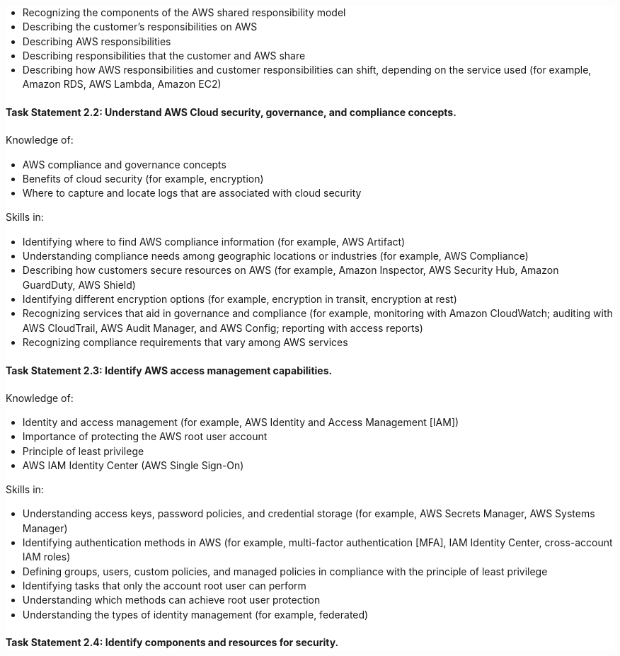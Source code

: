  - Recognizing the components of the AWS shared responsibility model
 - Describing the customer’s responsibilities on AWS
 - Describing AWS responsibilities
 - Describing responsibilities that the customer and AWS share
 - Describing how AWS responsibilities and customer responsibilities can shift,
depending on the service used (for example, Amazon RDS, AWS Lambda,
Amazon EC2)
#### **Task Statement 2.2: Understand AWS Cloud security, governance, and compliance concepts.**

Knowledge of:

 - AWS compliance and governance concepts
 - Benefits of cloud security (for example, encryption)
 - Where to capture and locate logs that are associated with cloud security

Skills in:

 - Identifying where to find AWS compliance information (for example, AWS
Artifact)
 - Understanding compliance needs among geographic locations or industries
(for example, AWS Compliance)
 - Describing how customers secure resources on AWS (for example, Amazon
Inspector, AWS Security Hub, Amazon GuardDuty, AWS Shield)
 - Identifying different encryption options (for example, encryption in transit,
encryption at rest)
 - Recognizing services that aid in governance and compliance (for example,
monitoring with Amazon CloudWatch; auditing with AWS CloudTrail, AWS
Audit Manager, and AWS Config; reporting with access reports)
 - Recognizing compliance requirements that vary among AWS services

#### **Task Statement 2.3: Identify AWS access management capabilities.**

Knowledge of:

 - Identity and access management (for example, AWS Identity and Access
Management [IAM])
 - Importance of protecting the AWS root user account
 - Principle of least privilege
 - AWS IAM Identity Center (AWS Single Sign-On)

Skills in:

 - Understanding access keys, password policies, and credential storage (for
example, AWS Secrets Manager, AWS Systems Manager)
 - Identifying authentication methods in AWS (for example, multi-factor
authentication [MFA], IAM Identity Center, cross-account IAM roles)
 - Defining groups, users, custom policies, and managed policies in compliance
with the principle of least privilege
 - Identifying tasks that only the account root user can perform
 - Understanding which methods can achieve root user protection
 - Understanding the types of identity management (for example, federated)

#### **Task Statement 2.4: Identify components and resources for security.**
